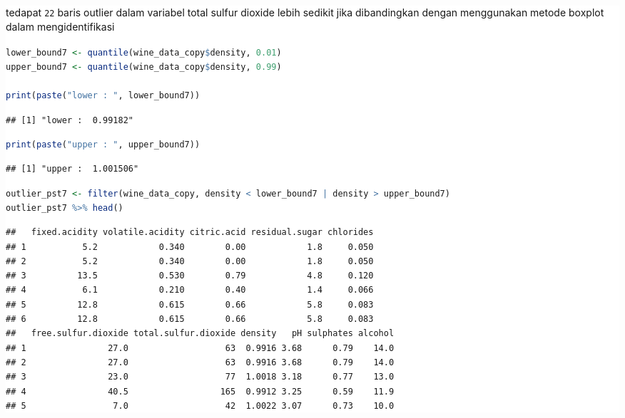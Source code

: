 tedapat `22` baris outlier dalam variabel total sulfur dioxide lebih
sedikit jika dibandingkan dengan menggunakan metode boxplot dalam
mengidentifikasi

``` r
lower_bound7 <- quantile(wine_data_copy$density, 0.01)
upper_bound7 <- quantile(wine_data_copy$density, 0.99)

print(paste("lower : ", lower_bound7))
```

    ## [1] "lower :  0.99182"

``` r
print(paste("upper : ", upper_bound7))
```

    ## [1] "upper :  1.001506"

``` r
outlier_pst7 <- filter(wine_data_copy, density < lower_bound7 | density > upper_bound7)
outlier_pst7 %>% head()
```

    ##   fixed.acidity volatile.acidity citric.acid residual.sugar chlorides
    ## 1           5.2            0.340        0.00            1.8     0.050
    ## 2           5.2            0.340        0.00            1.8     0.050
    ## 3          13.5            0.530        0.79            4.8     0.120
    ## 4           6.1            0.210        0.40            1.4     0.066
    ## 5          12.8            0.615        0.66            5.8     0.083
    ## 6          12.8            0.615        0.66            5.8     0.083
    ##   free.sulfur.dioxide total.sulfur.dioxide density   pH sulphates alcohol
    ## 1                27.0                   63  0.9916 3.68      0.79    14.0
    ## 2                27.0                   63  0.9916 3.68      0.79    14.0
    ## 3                23.0                   77  1.0018 3.18      0.77    13.0
    ## 4                40.5                  165  0.9912 3.25      0.59    11.9
    ## 5                 7.0                   42  1.0022 3.07      0.73    10.0
